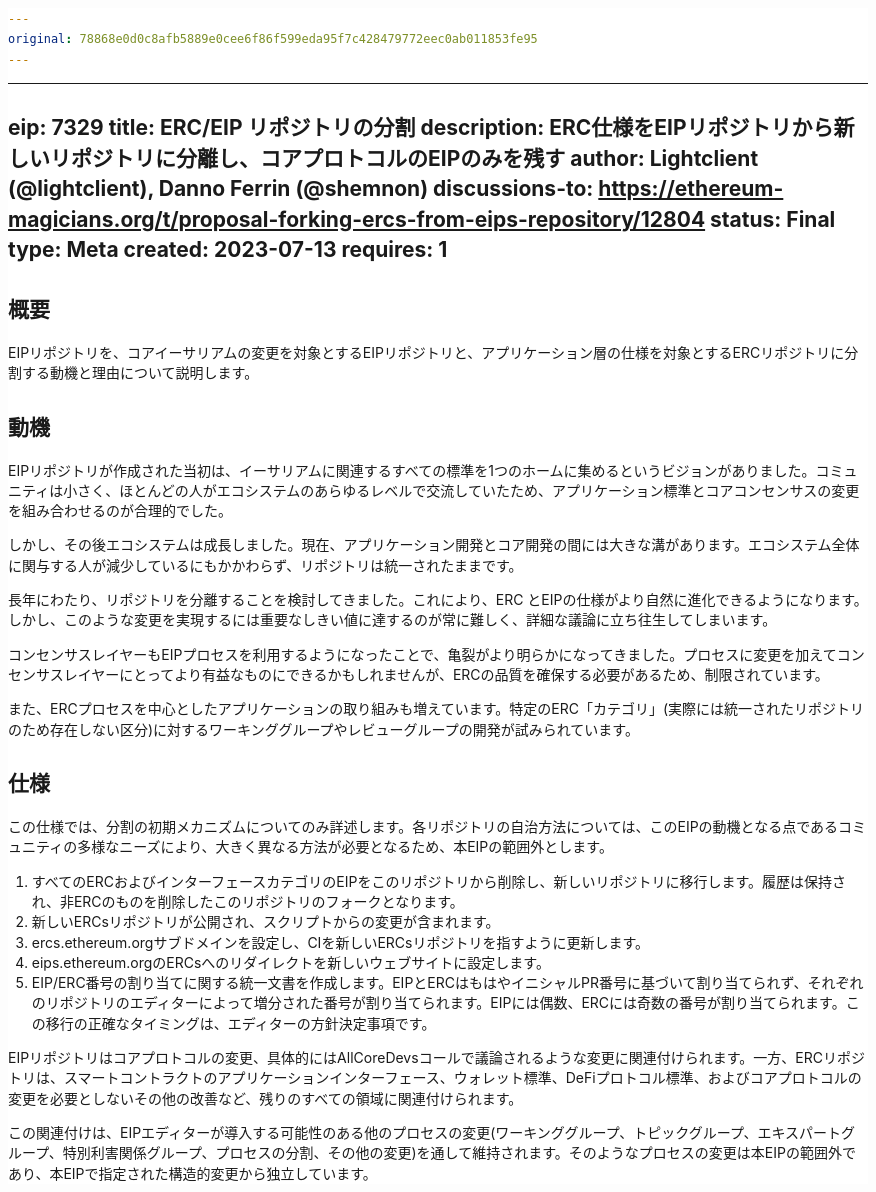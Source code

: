 ```yaml
---
original: 78868e0d0c8afb5889e0cee6f86f599eda95f7c428479772eec0ab011853fe95
---
```


---
eip: 7329
title: ERC/EIP リポジトリの分割
description: ERC仕様をEIPリポジトリから新しいリポジトリに分離し、コアプロトコルのEIPのみを残す
author: Lightclient (@lightclient), Danno Ferrin (@shemnon)
discussions-to: https://ethereum-magicians.org/t/proposal-forking-ercs-from-eips-repository/12804
status: Final
type: Meta
created: 2023-07-13
requires: 1
---

## 概要

EIPリポジトリを、コアイーサリアムの変更を対象とするEIPリポジトリと、アプリケーション層の仕様を対象とするERCリポジトリに分割する動機と理由について説明します。

## 動機

EIPリポジトリが作成された当初は、イーサリアムに関連するすべての標準を1つのホームに集めるというビジョンがありました。コミュニティは小さく、ほとんどの人がエコシステムのあらゆるレベルで交流していたため、アプリケーション標準とコアコンセンサスの変更を組み合わせるのが合理的でした。

しかし、その後エコシステムは成長しました。現在、アプリケーション開発とコア開発の間には大きな溝があります。エコシステム全体に関与する人が減少しているにもかかわらず、リポジトリは統一されたままです。

長年にわたり、リポジトリを分離することを検討してきました。これにより、ERC とEIPの仕様がより自然に進化できるようになります。しかし、このような変更を実現するには重要なしきい値に達するのが常に難しく、詳細な議論に立ち往生してしまいます。

コンセンサスレイヤーもEIPプロセスを利用するようになったことで、亀裂がより明らかになってきました。プロセスに変更を加えてコンセンサスレイヤーにとってより有益なものにできるかもしれませんが、ERCの品質を確保する必要があるため、制限されています。

また、ERCプロセスを中心としたアプリケーションの取り組みも増えています。特定のERC「カテゴリ」(実際には統一されたリポジトリのため存在しない区分)に対するワーキンググループやレビューグループの開発が試みられています。

## 仕様

この仕様では、分割の初期メカニズムについてのみ詳述します。各リポジトリの自治方法については、このEIPの動機となる点であるコミュニティの多様なニーズにより、大きく異なる方法が必要となるため、本EIPの範囲外とします。

1. すべてのERCおよびインターフェースカテゴリのEIPをこのリポジトリから削除し、新しいリポジトリに移行します。履歴は保持され、非ERCのものを削除したこのリポジトリのフォークとなります。
2. 新しいERCsリポジトリが公開され、スクリプトからの変更が含まれます。
3. ercs.ethereum.orgサブドメインを設定し、CIを新しいERCsリポジトリを指すように更新します。
4. eips.ethereum.orgのERCsへのリダイレクトを新しいウェブサイトに設定します。
5. EIP/ERC番号の割り当てに関する統一文書を作成します。EIPとERCはもはやイニシャルPR番号に基づいて割り当てられず、それぞれのリポジトリのエディターによって増分された番号が割り当てられます。EIPには偶数、ERCには奇数の番号が割り当てられます。この移行の正確なタイミングは、エディターの方針決定事項です。

EIPリポジトリはコアプロトコルの変更、具体的にはAllCoreDevsコールで議論されるような変更に関連付けられます。一方、ERCリポジトリは、スマートコントラクトのアプリケーションインターフェース、ウォレット標準、DeFiプロトコル標準、およびコアプロトコルの変更を必要としないその他の改善など、残りのすべての領域に関連付けられます。

この関連付けは、EIPエディターが導入する可能性のある他のプロセスの変更(ワーキンググループ、トピックグループ、エキスパートグループ、特別利害関係グループ、プロセスの分割、その他の変更)を通して維持されます。そのようなプロセスの変更は本EIPの範囲外であり、本EIPで指定された構造的変更から独立しています。

